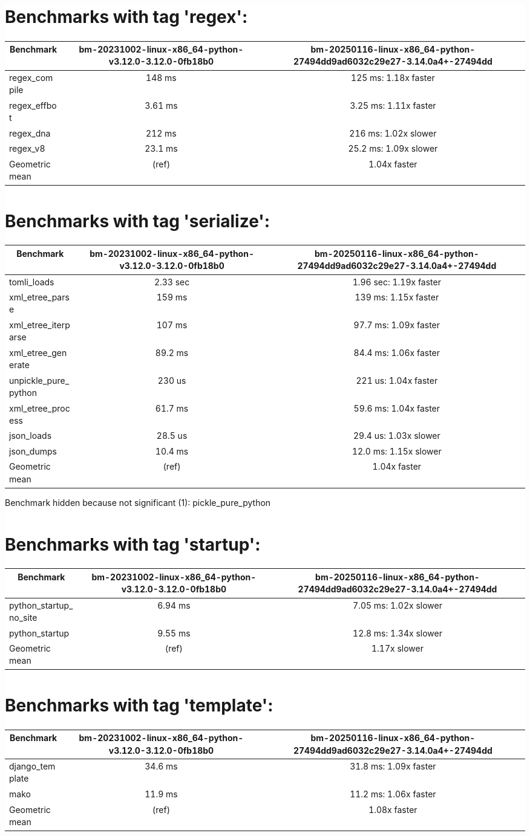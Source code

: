 Benchmarks with tag 'regex':
============================

| Benchmark      | bm-20231002-linux-x86_64-python-v3.12.0-3.12.0-0fb18b0 | bm-20250116-linux-x86_64-python-27494dd9ad6032c29e27-3.14.0a4+-27494dd |
|----------------|:------------------------------------------------------:|:----------------------------------------------------------------------:|
| regex_compile  | 148 ms                                                 | 125 ms: 1.18x faster                                                   |
| regex_effbot   | 3.61 ms                                                | 3.25 ms: 1.11x faster                                                  |
| regex_dna      | 212 ms                                                 | 216 ms: 1.02x slower                                                   |
| regex_v8       | 23.1 ms                                                | 25.2 ms: 1.09x slower                                                  |
| Geometric mean | (ref)                                                  | 1.04x faster                                                           |

Benchmarks with tag 'serialize':
================================

| Benchmark            | bm-20231002-linux-x86_64-python-v3.12.0-3.12.0-0fb18b0 | bm-20250116-linux-x86_64-python-27494dd9ad6032c29e27-3.14.0a4+-27494dd |
|----------------------|:------------------------------------------------------:|:----------------------------------------------------------------------:|
| tomli_loads          | 2.33 sec                                               | 1.96 sec: 1.19x faster                                                 |
| xml_etree_parse      | 159 ms                                                 | 139 ms: 1.15x faster                                                   |
| xml_etree_iterparse  | 107 ms                                                 | 97.7 ms: 1.09x faster                                                  |
| xml_etree_generate   | 89.2 ms                                                | 84.4 ms: 1.06x faster                                                  |
| unpickle_pure_python | 230 us                                                 | 221 us: 1.04x faster                                                   |
| xml_etree_process    | 61.7 ms                                                | 59.6 ms: 1.04x faster                                                  |
| json_loads           | 28.5 us                                                | 29.4 us: 1.03x slower                                                  |
| json_dumps           | 10.4 ms                                                | 12.0 ms: 1.15x slower                                                  |
| Geometric mean       | (ref)                                                  | 1.04x faster                                                           |

Benchmark hidden because not significant (1): pickle_pure_python

Benchmarks with tag 'startup':
==============================

| Benchmark              | bm-20231002-linux-x86_64-python-v3.12.0-3.12.0-0fb18b0 | bm-20250116-linux-x86_64-python-27494dd9ad6032c29e27-3.14.0a4+-27494dd |
|------------------------|:------------------------------------------------------:|:----------------------------------------------------------------------:|
| python_startup_no_site | 6.94 ms                                                | 7.05 ms: 1.02x slower                                                  |
| python_startup         | 9.55 ms                                                | 12.8 ms: 1.34x slower                                                  |
| Geometric mean         | (ref)                                                  | 1.17x slower                                                           |

Benchmarks with tag 'template':
===============================

| Benchmark       | bm-20231002-linux-x86_64-python-v3.12.0-3.12.0-0fb18b0 | bm-20250116-linux-x86_64-python-27494dd9ad6032c29e27-3.14.0a4+-27494dd |
|-----------------|:------------------------------------------------------:|:----------------------------------------------------------------------:|
| django_template | 34.6 ms                                                | 31.8 ms: 1.09x faster                                                  |
| mako            | 11.9 ms                                                | 11.2 ms: 1.06x faster                                                  |
| Geometric mean  | (ref)                                                  | 1.08x faster                                                           |
